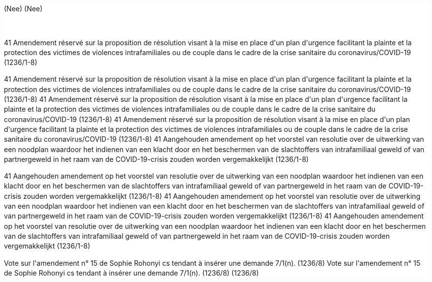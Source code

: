 (Nee)
(Nee)


 
 

41 Amendement réservé sur la
proposition de résolution visant à la mise en place d'un plan d'urgence
facilitant la plainte et la protection des victimes de violences
intrafamiliales ou de couple dans le cadre de la crise sanitaire du
coronavirus/COVID-19 (1236/1-8)

41 Amendement réservé sur la
proposition de résolution visant à la mise en place d'un plan d'urgence
facilitant la plainte et la protection des victimes de violences
intrafamiliales ou de couple dans le cadre de la crise sanitaire du
coronavirus/COVID-19 (1236/1-8)
41 Amendement réservé sur la
proposition de résolution visant à la mise en place d'un plan d'urgence
facilitant la plainte et la protection des victimes de violences
intrafamiliales ou de couple dans le cadre de la crise sanitaire du
coronavirus/COVID-19 (1236/1-8)
41 Amendement réservé sur la
proposition de résolution visant à la mise en place d'un plan d'urgence
facilitant la plainte et la protection des victimes de violences
intrafamiliales ou de couple dans le cadre de la crise sanitaire du
coronavirus/COVID-19 (1236/1-8)
41 Aangehouden amendement op
het voorstel van resolutie over de uitwerking van een noodplan waardoor het
indienen van een klacht door en het beschermen van de slachtoffers van
intrafamiliaal geweld of van partnergeweld in het raam van de COVID-19-crisis
zouden worden vergemakkelijkt (1236/1-8)

41 Aangehouden amendement op
het voorstel van resolutie over de uitwerking van een noodplan waardoor het
indienen van een klacht door en het beschermen van de slachtoffers van
intrafamiliaal geweld of van partnergeweld in het raam van de COVID-19-crisis
zouden worden vergemakkelijkt (1236/1-8)
41 Aangehouden amendement op
het voorstel van resolutie over de uitwerking van een noodplan waardoor het
indienen van een klacht door en het beschermen van de slachtoffers van
intrafamiliaal geweld of van partnergeweld in het raam van de COVID-19-crisis
zouden worden vergemakkelijkt (1236/1-8)
41 Aangehouden amendement op
het voorstel van resolutie over de uitwerking van een noodplan waardoor het
indienen van een klacht door en het beschermen van de slachtoffers van
intrafamiliaal geweld of van partnergeweld in het raam van de COVID-19-crisis
zouden worden vergemakkelijkt (1236/1-8)
 
 

Vote sur l'amendement n° 15 de Sophie
Rohonyi cs tendant à insérer une demande 7/1(n). (1236/8)
Vote sur l'amendement n° 15 de Sophie
Rohonyi cs tendant à insérer une demande 7/1(n). 
(1236/8)
(1236/8)
